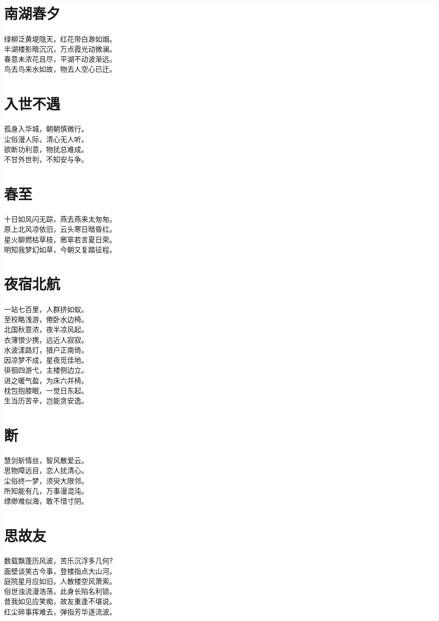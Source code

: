 
# 南湖春夕
绿柳泛黄堤隐天，红花带白渺如烟。  
半湖楼影暗沉沉，万点霞光动微澜。  
春意未浓花且尽，平湖不动波渐远。  
鸟去鸟来水如故，物去人空心已迁。  


# 入世不遇
孤身入华城，朝朝慎微行。  
尘俗漫人际，清心无人听。  
欲断功利意，物扰总难成。  
不甘外世判，不知安与争。  


# 春至
十日如风闪无踪，燕去燕来太匆匆。  
原上北风凉依旧，云头寒日暗昏红。  
星火聊燃枯草枝，窸窣若言夏日荣。  
明知我梦幻如草，今朝又复踏征程。  


# 夜宿北航
一站七百里，人群挤如蚁。  
至校略浅游，倦卧水边椅。  
北国秋意浓，夜半凉风起。  
衣薄恨少携，远近人寂寂。  
水波漾路灯，猎户正南倚。  
因凉梦不成，星夜觅佳地。  
徘徊四游弋，主楼侧边立。  
进之暖气盈，为床六并椅。  
枕包抱膝眠，一觉日东起。  
生当历苦辛，岂能贪安逸。  


# 断
慧剑斩情丝，智风散爱云。  
思物障远目，恋人扰清心。  
尘俗终一梦，须臾大限邻。  
所知能有几，万事漫混沌。  
缥缈难似海，敢不惜寸阴。  


# 思故友
数载飘蓬历风波，苦乐沉浮多几何?  
面壁谈笑古今事，登楼指点大山河。  
庭院星月应如旧，人散楼空风萧索。  
俗世浊流漫浩荡，此身长陷名利锁。  
昔我如见应笑痴，故友重逢不堪说。  
红尘碎事挥难去，弹指芳华逐流波。  
